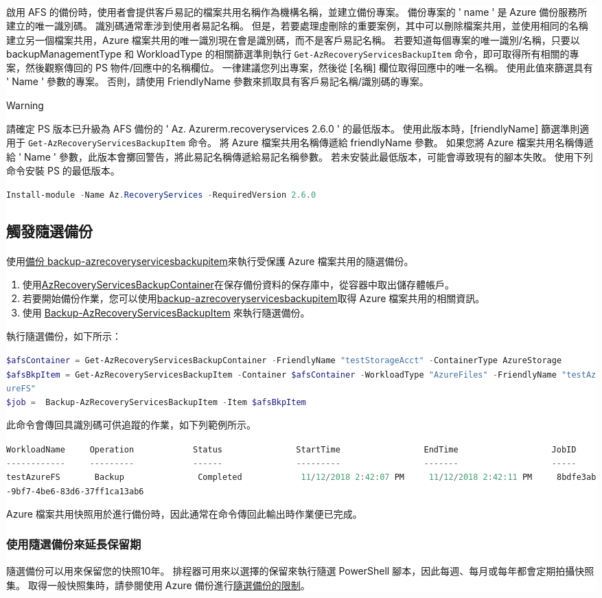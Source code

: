 啟用 AFS 的備份時，使用者會提供客戶易記的檔案共用名稱作為機構名稱，並建立備份專案。 備份專案的 ' name ' 是 Azure 備份服務所建立的唯一識別碼。 識別碼通常牽涉到使用者易記名稱。 但是，若要處理虛刪除的重要案例，其中可以刪除檔案共用，並使用相同的名稱建立另一個檔案共用，Azure 檔案共用的唯一識別現在會是識別碼，而不是客戶易記名稱。 若要知道每個專案的唯一識別/名稱，只要以 backupManagementType 和 WorkloadType 的相關篩選準則執行 ```Get-AzRecoveryServicesBackupItem``` 命令，即可取得所有相關的專案，然後觀察傳回的 PS 物件/回應中的名稱欄位。 一律建議您列出專案，然後從 [名稱] 欄位取得回應中的唯一名稱。 使用此值來篩選具有 ' Name ' 參數的專案。 否則，請使用 FriendlyName 參數來抓取具有客戶易記名稱/識別碼的專案。

> [!WARNING]
> 請確定 PS 版本已升級為 AFS 備份的 ' Az. Azurerm.recoveryservices 2.6.0 ' 的最低版本。 使用此版本時，[friendlyName] 篩選準則適用于 ```Get-AzRecoveryServicesBackupItem``` 命令。 將 Azure 檔案共用名稱傳遞給 friendlyName 參數。 如果您將 Azure 檔案共用名稱傳遞給 ' Name ' 參數，此版本會擲回警告，將此易記名稱傳遞給易記名稱參數。 若未安裝此最低版本，可能會導致現有的腳本失敗。 使用下列命令安裝 PS 的最低版本。

```powershell
Install-module -Name Az.RecoveryServices -RequiredVersion 2.6.0
```

## <a name="trigger-an-on-demand-backup"></a>觸發隨選備份

使用[備份 backup-azrecoveryservicesbackupitem](https://docs.microsoft.com/powershell/module/az.recoveryservices/backup-azrecoveryservicesbackupitem?view=azps-1.4.0)來執行受保護 Azure 檔案共用的隨選備份。

1. 使用[AzRecoveryServicesBackupContainer](/powershell/module/az.recoveryservices/get-Azrecoveryservicesbackupcontainer)在保存備份資料的保存庫中，從容器中取出儲存體帳戶。
2. 若要開始備份作業，您可以使用[backup-azrecoveryservicesbackupitem](/powershell/module/az.recoveryservices/Get-AzRecoveryServicesBackupItem)取得 Azure 檔案共用的相關資訊。
3. 使用 [Backup-AzRecoveryServicesBackupItem](/powershell/module/az.recoveryservices/backup-Azrecoveryservicesbackupitem) 來執行隨選備份。

執行隨選備份，如下所示：

```powershell
$afsContainer = Get-AzRecoveryServicesBackupContainer -FriendlyName "testStorageAcct" -ContainerType AzureStorage
$afsBkpItem = Get-AzRecoveryServicesBackupItem -Container $afsContainer -WorkloadType "AzureFiles" -FriendlyName "testAzureFS"
$job =  Backup-AzRecoveryServicesBackupItem -Item $afsBkpItem
```

此命令會傳回具識別碼可供追蹤的作業，如下列範例所示。

```powershell
WorkloadName     Operation            Status               StartTime                 EndTime                   JobID
------------     ---------            ------               ---------                 -------                   -----
testAzureFS       Backup               Completed            11/12/2018 2:42:07 PM     11/12/2018 2:42:11 PM     8bdfe3ab-9bf7-4be6-83d6-37ff1ca13ab6
```

Azure 檔案共用快照用於進行備份時，因此通常在命令傳回此輸出時作業便已完成。

### <a name="using-on-demand-backups-to-extend-retention"></a>使用隨選備份來延長保留期

隨選備份可以用來保留您的快照10年。 排程器可用來以選擇的保留來執行隨選 PowerShell 腳本，因此每週、每月或每年都會定期拍攝快照集。 取得一般快照集時，請參閱使用 Azure 備份進行[隨選備份的限制](https://docs.microsoft.com/azure/backup/backup-azure-files-faq#how-many-on-demand-backups-can-i-take-per-file-share)。

